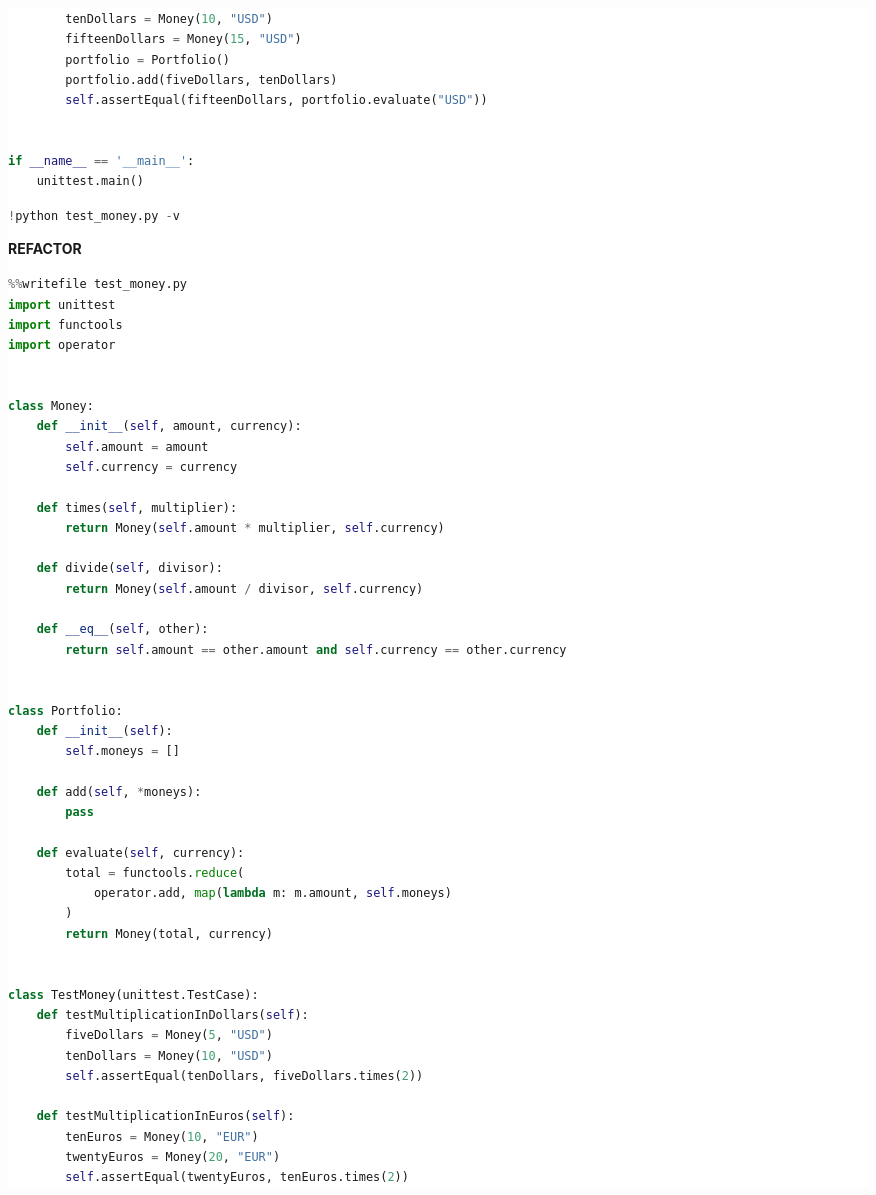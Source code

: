 ```python colab={"base_uri": "https://localhost:8080/"} id="1EKZ8vb9EzyZ" executionInfo={"status": "ok", "timestamp": 1630142770142, "user_tz": -330, "elapsed": 486, "user": {"displayName": "Sparsh Agarwal", "photoUrl": "", "userId": "13037694610922482904"}} outputId="7d7f1923-4fb0-4926-85db-8f9782010188"
        tenDollars = Money(10, "USD")
        fifteenDollars = Money(15, "USD")
        portfolio = Portfolio()
        portfolio.add(fiveDollars, tenDollars)
        self.assertEqual(fifteenDollars, portfolio.evaluate("USD"))


if __name__ == '__main__':
    unittest.main()
```

```python colab={"base_uri": "https://localhost:8080/"} id="jnjpR9E7Ezya" executionInfo={"status": "ok", "timestamp": 1630142773035, "user_tz": -330, "elapsed": 1578, "user": {"displayName": "Sparsh Agarwal", "photoUrl": "", "userId": "13037694610922482904"}} outputId="f671bc9b-1422-43bd-be8a-1d83bbc665b4"
!python test_money.py -v
```


**REFACTOR**


```python colab={"base_uri": "https://localhost:8080/"} id="N8EQUqO3FgEV" executionInfo={"status": "ok", "timestamp": 1630143141970, "user_tz": -330, "elapsed": 530, "user": {"displayName": "Sparsh Agarwal", "photoUrl": "", "userId": "13037694610922482904"}} outputId="bb82080a-b921-425e-9317-72521b87367b"
%%writefile test_money.py
import unittest
import functools
import operator


class Money:
    def __init__(self, amount, currency):
        self.amount = amount
        self.currency = currency
        
    def times(self, multiplier):
        return Money(self.amount * multiplier, self.currency)

    def divide(self, divisor):
        return Money(self.amount / divisor, self.currency)

    def __eq__(self, other):
        return self.amount == other.amount and self.currency == other.currency


class Portfolio:
    def __init__(self):
        self.moneys = []

    def add(self, *moneys):
        pass

    def evaluate(self, currency):
        total = functools.reduce(
            operator.add, map(lambda m: m.amount, self.moneys)
        )
        return Money(total, currency)


class TestMoney(unittest.TestCase):
    def testMultiplicationInDollars(self):
        fiveDollars = Money(5, "USD")
        tenDollars = Money(10, "USD")
        self.assertEqual(tenDollars, fiveDollars.times(2))
    
    def testMultiplicationInEuros(self):
        tenEuros = Money(10, "EUR")
        twentyEuros = Money(20, "EUR")
        self.assertEqual(twentyEuros, tenEuros.times(2))

```